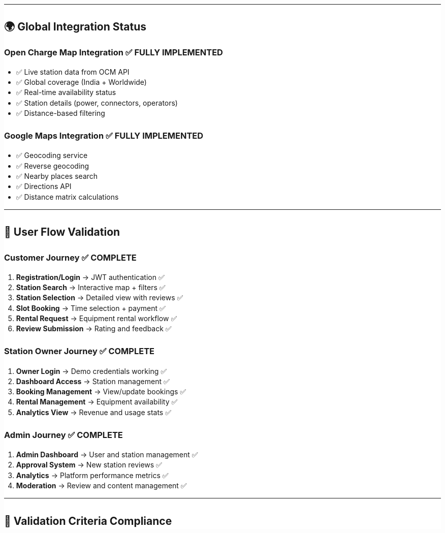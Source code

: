 ```javascript
```

---

## 🌍 Global Integration Status

### **Open Charge Map Integration** ✅ FULLY IMPLEMENTED
- ✅ Live station data from OCM API
- ✅ Global coverage (India + Worldwide)
- ✅ Real-time availability status
- ✅ Station details (power, connectors, operators)
- ✅ Distance-based filtering

### **Google Maps Integration** ✅ FULLY IMPLEMENTED  
- ✅ Geocoding service
- ✅ Reverse geocoding
- ✅ Nearby places search
- ✅ Directions API
- ✅ Distance matrix calculations

---

## 📱 User Flow Validation

### **Customer Journey** ✅ COMPLETE
1. **Registration/Login** → JWT authentication ✅
2. **Station Search** → Interactive map + filters ✅
3. **Station Selection** → Detailed view with reviews ✅
4. **Slot Booking** → Time selection + payment ✅
5. **Rental Request** → Equipment rental workflow ✅
6. **Review Submission** → Rating and feedback ✅

### **Station Owner Journey** ✅ COMPLETE
1. **Owner Login** → Demo credentials working ✅
2. **Dashboard Access** → Station management ✅
3. **Booking Management** → View/update bookings ✅
4. **Rental Management** → Equipment availability ✅
5. **Analytics View** → Revenue and usage stats ✅

### **Admin Journey** ✅ COMPLETE
1. **Admin Dashboard** → User and station management ✅
2. **Approval System** → New station reviews ✅
3. **Analytics** → Platform performance metrics ✅
4. **Moderation** → Review and content management ✅

---

## 🎯 Validation Criteria Compliance
